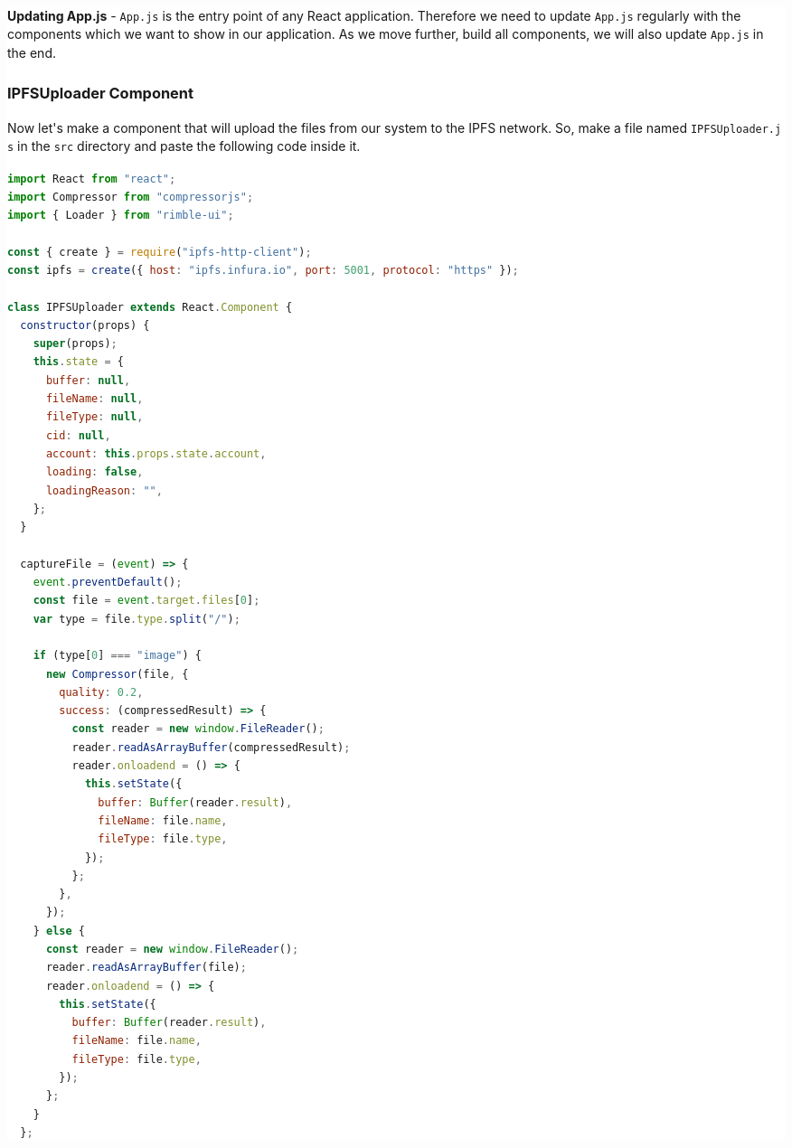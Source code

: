 **Updating App.js** - `App.js` is the entry point of any React application. Therefore we need to update `App.js` regularly with the components which we want to show in our application. As we move further, build all components, we will also update `App.js` in the end.

### IPFSUploader Component

Now let's make a component that will upload the files from our system to the IPFS network. So, make a file named `IPFSUploader.js` in the `src` directory and paste the following code inside it.

```jsx
import React from "react";
import Compressor from "compressorjs";
import { Loader } from "rimble-ui";

const { create } = require("ipfs-http-client");
const ipfs = create({ host: "ipfs.infura.io", port: 5001, protocol: "https" });

class IPFSUploader extends React.Component {
  constructor(props) {
    super(props);
    this.state = {
      buffer: null,
      fileName: null,
      fileType: null,
      cid: null,
      account: this.props.state.account,
      loading: false,
      loadingReason: "",
    };
  }

  captureFile = (event) => {
    event.preventDefault();
    const file = event.target.files[0];
    var type = file.type.split("/");

    if (type[0] === "image") {
      new Compressor(file, {
        quality: 0.2,
        success: (compressedResult) => {
          const reader = new window.FileReader();
          reader.readAsArrayBuffer(compressedResult);
          reader.onloadend = () => {
            this.setState({
              buffer: Buffer(reader.result),
              fileName: file.name,
              fileType: file.type,
            });
          };
        },
      });
    } else {
      const reader = new window.FileReader();
      reader.readAsArrayBuffer(file);
      reader.onloadend = () => {
        this.setState({
          buffer: Buffer(reader.result),
          fileName: file.name,
          fileType: file.type,
        });
      };
    }
  };

```